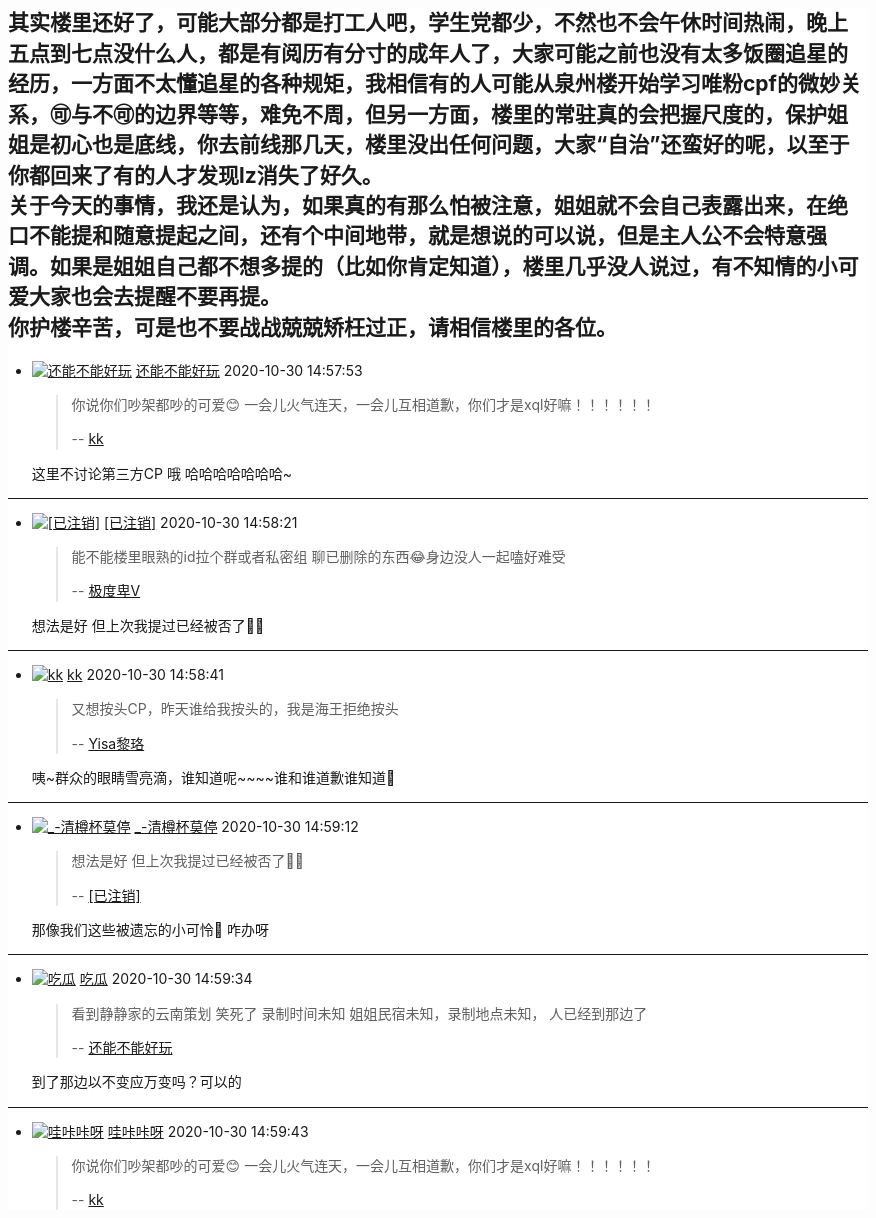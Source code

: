   其实楼里还好了，可能大部分都是打工人吧，学生党都少，不然也不会午休时间热闹，晚上五点到七点没什么人，都是有阅历有分寸的成年人了，大家可能之前也没有太多饭圈追星的经历，一方面不太懂追星的各种规矩，我相信有的人可能从泉州楼开始学习唯粉cpf的微妙关系，🉑与不🉑的边界等等，难免不周，但另一方面，楼里的常驻真的会把握尺度的，保护姐姐是初心也是底线，你去前线那几天，楼里没出任何问题，大家“自治”还蛮好的呢，以至于你都回来了有的人才发现lz消失了好久。  
  关于今天的事情，我还是认为，如果真的有那么怕被注意，姐姐就不会自己表露出来，在绝口不能提和随意提起之间，还有个中间地带，就是想说的可以说，但是主人公不会特意强调。如果是姐姐自己都不想多提的（比如你肯定知道），楼里几乎没人说过，有不知情的小可爱大家也会去提醒不要再提。  
  你护楼辛苦，可是也不要战战兢兢矫枉过正，请相信楼里的各位。  
---
* [![还能不能好玩](../../image/icon/u165680902-3.jpg)](https://www.douban.com/people/165680902/)    [还能不能好玩](https://www.douban.com/people/165680902/)    2020-10-30 14:57:53  
  >你说你们吵架都吵的可爱😊  一会儿火气连天，一会儿互相道歉，你们才是xql好嘛！！！！！！  
  >
  >-- [kk](https://www.douban.com/people/224759292/)  
  
  这里不讨论第三方CP 哦  哈哈哈哈哈哈哈~  
---
* [![[已注销]](../../image/icon/user_normal.jpg)](https://www.douban.com/people/219008874/)    [[已注销]](https://www.douban.com/people/219008874/)    2020-10-30 14:58:21  
  >能不能楼里眼熟的id拉个群或者私密组 聊已删除的东西😂身边没人一起嗑好难受  
  >
  >-- [极度卑V](https://www.douban.com/people/128720588/)  
  
  想法是好 但上次我提过已经被否了🤦‍♀️  
---
* [![kk](../../image/icon/u224759292-1.jpg)](https://www.douban.com/people/224759292/)    [kk](https://www.douban.com/people/224759292/)    2020-10-30 14:58:41  
  >又想按头CP，昨天谁给我按头的，我是海王拒绝按头  
  >
  >-- [Yisa黎珞](https://www.douban.com/people/217273308/)  
  
  咦~群众的眼睛雪亮滴，谁知道呢~~~~谁和谁道歉谁知道🤡  
---
* [![_-清樽杯莫停](../../image/icon/u161592149-2.jpg)](https://www.douban.com/people/161592149/)    [_-清樽杯莫停](https://www.douban.com/people/161592149/)    2020-10-30 14:59:12  
  >想法是好 但上次我提过已经被否了🤦‍♀️  
  >
  >-- [[已注销]](https://www.douban.com/people/219008874/)  
  
  那像我们这些被遗忘的小可怜🥺 咋办呀  
---
* [![吃瓜](../../image/icon/u219893584-2.jpg)](https://www.douban.com/people/219893584/)    [吃瓜](https://www.douban.com/people/219893584/)    2020-10-30 14:59:34  
  >看到静静家的云南策划  笑死了   录制时间未知 姐姐民宿未知，录制地点未知，  人已经到那边了  
  >
  >-- [还能不能好玩](https://www.douban.com/people/165680902/)  
  
  到了那边以不变应万变吗？可以的  
---
* [![哇咔咔呀](../../image/icon/u213342632-5.jpg)](https://www.douban.com/people/213342632/)    [哇咔咔呀](https://www.douban.com/people/213342632/)    2020-10-30 14:59:43  
  >你说你们吵架都吵的可爱😊  一会儿火气连天，一会儿互相道歉，你们才是xql好嘛！！！！！！  
  >
  >-- [kk](https://www.douban.com/people/224759292/)  
  